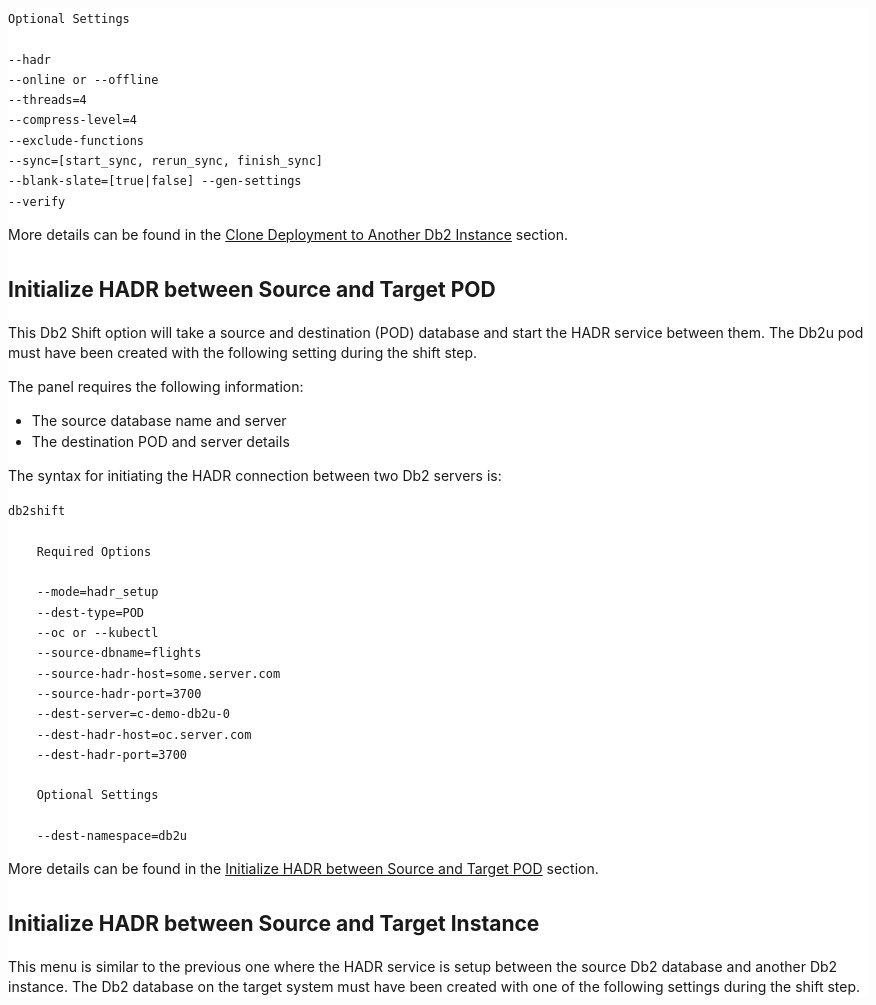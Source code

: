     Optional Settings

    --hadr
    --online or --offline
    --threads=4
    --compress-level=4
    --exclude-functions
    --sync=[start_sync, rerun_sync, finish_sync]
    --blank-slate=[true|false] --gen-settings
    --verify
</code></pre>

More details can be found in the [Clone Deployment to Another Db2 Instance](deployinstance.md) section.

## Initialize HADR between Source and Target POD

This Db2 Shift option will take a source and destination (POD)
database and start the HADR service between them. The Db2u pod must have been created with the following setting
during the shift step.

The panel requires the following information:

* The source database name and server
* The destination POD and server details

The syntax for initiating the HADR connection between two Db2 servers is:

<pre><code class="language-bash">db2shift

    Required Options     

    --mode=hadr_setup  
    --dest-type=POD
    --oc or --kubectl                                                                                       
    --source-dbname=flights
    --source-hadr-host=some.server.com
    --source-hadr-port=3700  
    --dest-server=c-demo-db2u-0
    --dest-hadr-host=oc.server.com
    --dest-hadr-port=3700

    Optional Settings
    
    --dest-namespace=db2u
</code></pre> 

More details can be found in the [Initialize HADR between Source and Target POD](hadrpod.md) section.
 
## Initialize HADR between Source and Target Instance

This menu is similar to the previous one where the HADR service is setup between the source
Db2 database and another Db2 instance. The Db2 database on the target system must have been
created with one of the following settings during the shift step.
